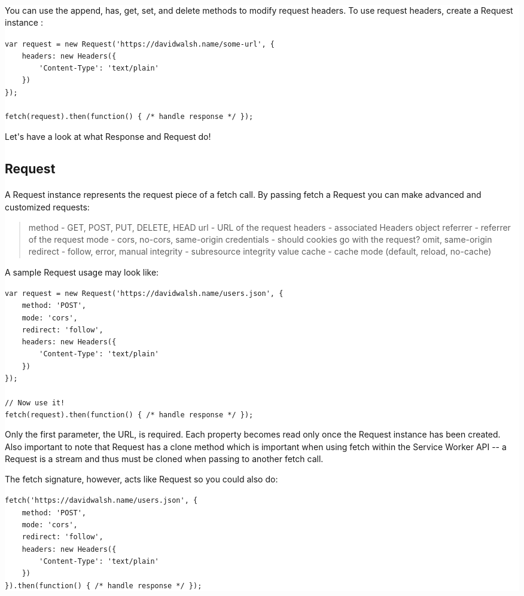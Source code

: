 You can use the append, has, get, set, and delete methods to modify request headers. To use request headers, create a Request instance :

```
var request = new Request('https://davidwalsh.name/some-url', {
	headers: new Headers({
		'Content-Type': 'text/plain'
	})
});

fetch(request).then(function() { /* handle response */ });
```

Let's have a look at what Response and Request do!

## Request
A Request instance represents the request piece of a fetch call. By passing fetch a Request you can make advanced and customized requests:

>method - GET, POST, PUT, DELETE, HEAD
>url - URL of the request
>headers - associated Headers object
>referrer - referrer of the request
>mode - cors, no-cors, same-origin
>credentials - should cookies go with the request? omit, same-origin
>redirect - follow, error, manual
>integrity - subresource integrity value
>cache - cache mode (default, reload, no-cache)

A sample Request usage may look like:

```
var request = new Request('https://davidwalsh.name/users.json', {
	method: 'POST',
	mode: 'cors',
	redirect: 'follow',
	headers: new Headers({
		'Content-Type': 'text/plain'
	})
});

// Now use it!
fetch(request).then(function() { /* handle response */ });
```

Only the first parameter, the URL, is required. Each property becomes read only once the Request instance has been created. Also important to note that Request has a clone method which is important when using fetch within the Service Worker API -- a Request is a stream and thus must be cloned when passing to another fetch call.

The fetch signature, however, acts like Request so you could also do:

```
fetch('https://davidwalsh.name/users.json', {
	method: 'POST',
	mode: 'cors',
	redirect: 'follow',
	headers: new Headers({
		'Content-Type': 'text/plain'
	})
}).then(function() { /* handle response */ });
```

